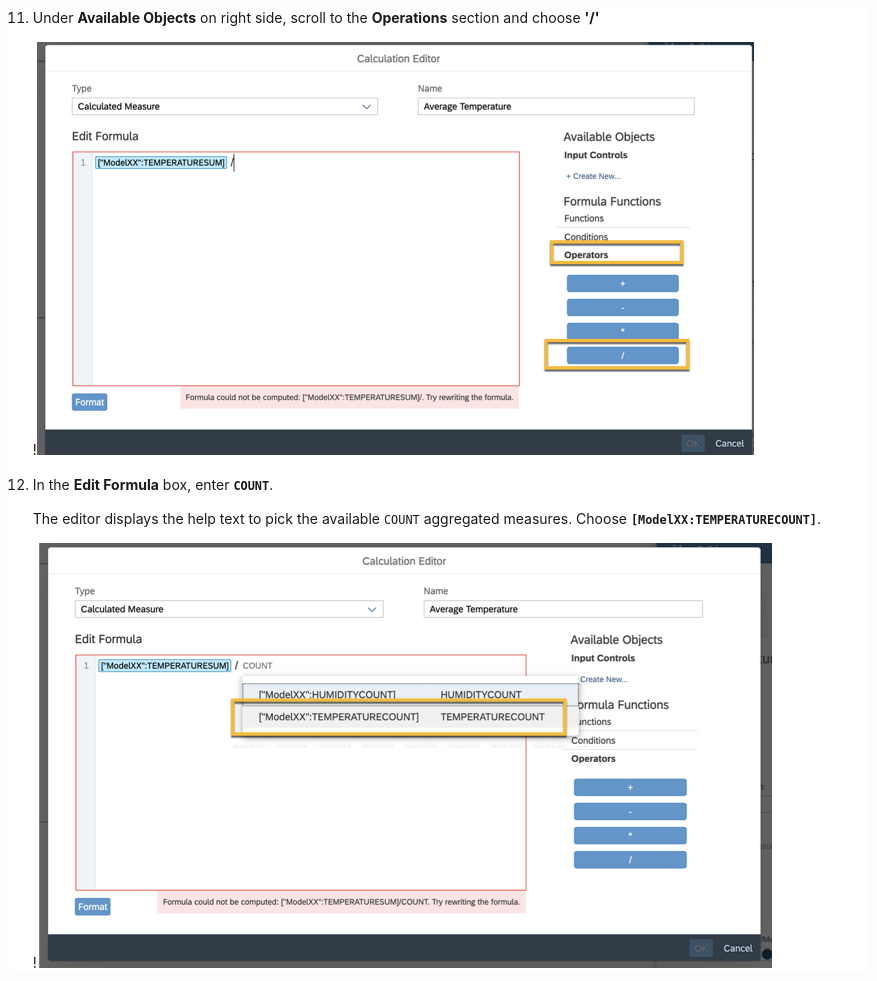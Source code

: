 11. Under **Available Objects** on right side, scroll to the **Operations** section and choose **'/'**

    !![operator](operator.png)

12. In the **Edit Formula** box, enter **`COUNT`**.

    The editor displays the help text to pick the available `COUNT` aggregated measures. Choose **`[ModelXX:TEMPERATURECOUNT]`**.  

    !![tempCOUNT](tempCOUNT.png)
